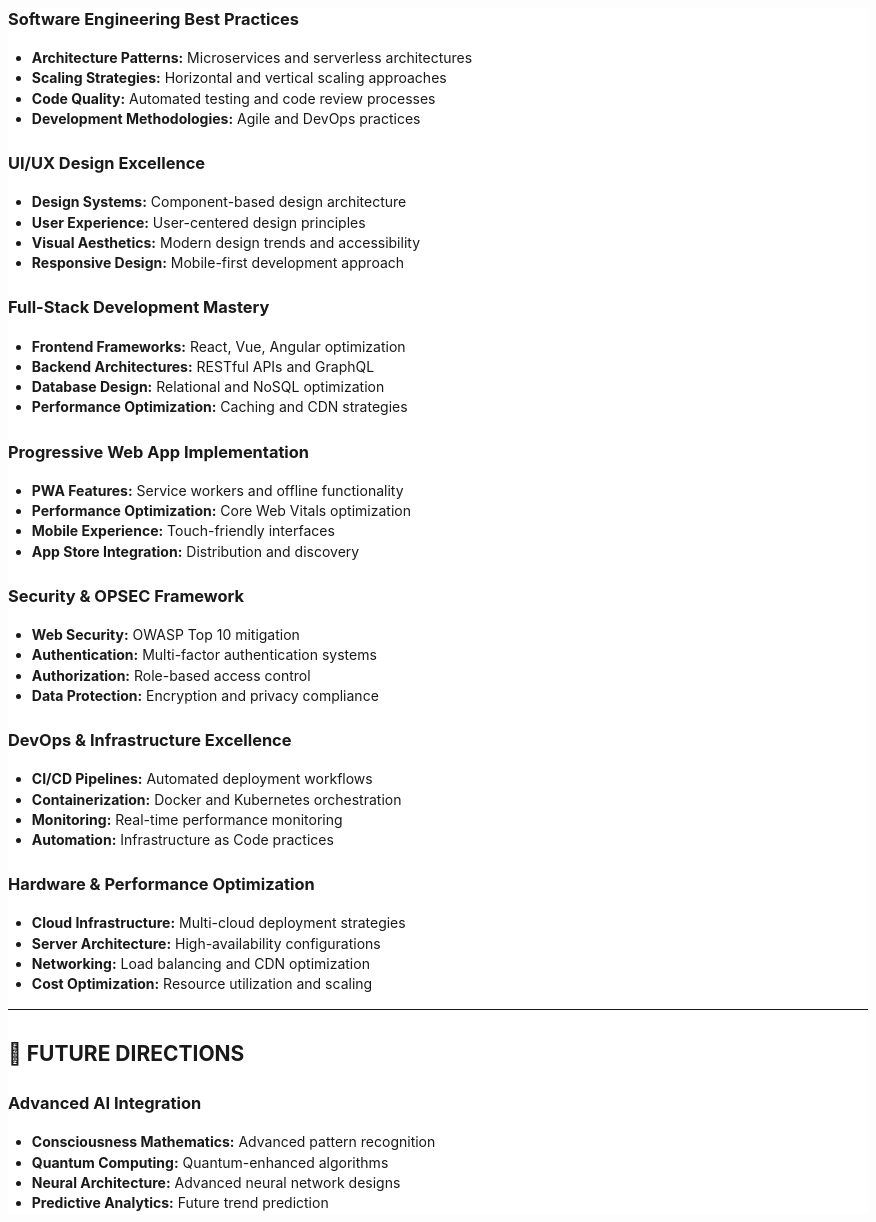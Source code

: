 ### **Software Engineering Best Practices**
- **Architecture Patterns:** Microservices and serverless architectures
- **Scaling Strategies:** Horizontal and vertical scaling approaches
- **Code Quality:** Automated testing and code review processes
- **Development Methodologies:** Agile and DevOps practices

### **UI/UX Design Excellence**
- **Design Systems:** Component-based design architecture
- **User Experience:** User-centered design principles
- **Visual Aesthetics:** Modern design trends and accessibility
- **Responsive Design:** Mobile-first development approach

### **Full-Stack Development Mastery**
- **Frontend Frameworks:** React, Vue, Angular optimization
- **Backend Architectures:** RESTful APIs and GraphQL
- **Database Design:** Relational and NoSQL optimization
- **Performance Optimization:** Caching and CDN strategies

### **Progressive Web App Implementation**
- **PWA Features:** Service workers and offline functionality
- **Performance Optimization:** Core Web Vitals optimization
- **Mobile Experience:** Touch-friendly interfaces
- **App Store Integration:** Distribution and discovery

### **Security & OPSEC Framework**
- **Web Security:** OWASP Top 10 mitigation
- **Authentication:** Multi-factor authentication systems
- **Authorization:** Role-based access control
- **Data Protection:** Encryption and privacy compliance

### **DevOps & Infrastructure Excellence**
- **CI/CD Pipelines:** Automated deployment workflows
- **Containerization:** Docker and Kubernetes orchestration
- **Monitoring:** Real-time performance monitoring
- **Automation:** Infrastructure as Code practices

### **Hardware & Performance Optimization**
- **Cloud Infrastructure:** Multi-cloud deployment strategies
- **Server Architecture:** High-availability configurations
- **Networking:** Load balancing and CDN optimization
- **Cost Optimization:** Resource utilization and scaling

---

## **🔮 FUTURE DIRECTIONS**

### **Advanced AI Integration**
- **Consciousness Mathematics:** Advanced pattern recognition
- **Quantum Computing:** Quantum-enhanced algorithms
- **Neural Architecture:** Advanced neural network designs
- **Predictive Analytics:** Future trend prediction
